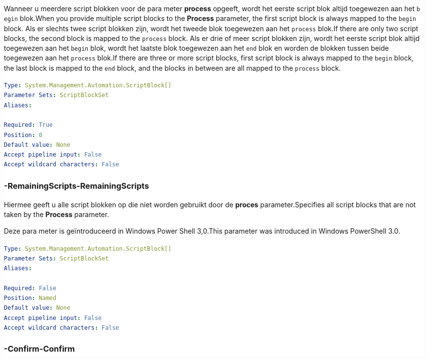 <span data-ttu-id="311e8-210">Wanneer u meerdere script blokken voor de para meter **process** opgeeft, wordt het eerste script blok altijd toegewezen aan het `begin` blok.</span><span class="sxs-lookup"><span data-stu-id="311e8-210">When you provide multiple script blocks to the **Process** parameter, the first script block is always mapped to the `begin` block.</span></span> <span data-ttu-id="311e8-211">Als er slechts twee script blokken zijn, wordt het tweede blok toegewezen aan het `process` blok.</span><span class="sxs-lookup"><span data-stu-id="311e8-211">If there are only two script blocks, the second block is mapped to the `process` block.</span></span> <span data-ttu-id="311e8-212">Als er drie of meer script blokken zijn, wordt het eerste script blok altijd toegewezen aan het `begin` blok, wordt het laatste blok toegewezen aan het `end` blok en worden de blokken tussen beide toegewezen aan het `process` blok.</span><span class="sxs-lookup"><span data-stu-id="311e8-212">If there are three or more script blocks, first script block is always mapped to the `begin` block, the last block is mapped to the `end` block, and the blocks in between are all mapped to the `process` block.</span></span>

```yaml
Type: System.Management.Automation.ScriptBlock[]
Parameter Sets: ScriptBlockSet
Aliases:

Required: True
Position: 0
Default value: None
Accept pipeline input: False
Accept wildcard characters: False
```

### <span data-ttu-id="311e8-213">-RemainingScripts</span><span class="sxs-lookup"><span data-stu-id="311e8-213">-RemainingScripts</span></span>

<span data-ttu-id="311e8-214">Hiermee geeft u alle script blokken op die niet worden gebruikt door de **proces** parameter.</span><span class="sxs-lookup"><span data-stu-id="311e8-214">Specifies all script blocks that are not taken by the **Process** parameter.</span></span>

<span data-ttu-id="311e8-215">Deze para meter is geïntroduceerd in Windows Power Shell 3,0.</span><span class="sxs-lookup"><span data-stu-id="311e8-215">This parameter was introduced in Windows PowerShell 3.0.</span></span>

```yaml
Type: System.Management.Automation.ScriptBlock[]
Parameter Sets: ScriptBlockSet
Aliases:

Required: False
Position: Named
Default value: None
Accept pipeline input: False
Accept wildcard characters: False
```

### <span data-ttu-id="311e8-216">-Confirm</span><span class="sxs-lookup"><span data-stu-id="311e8-216">-Confirm</span></span>
